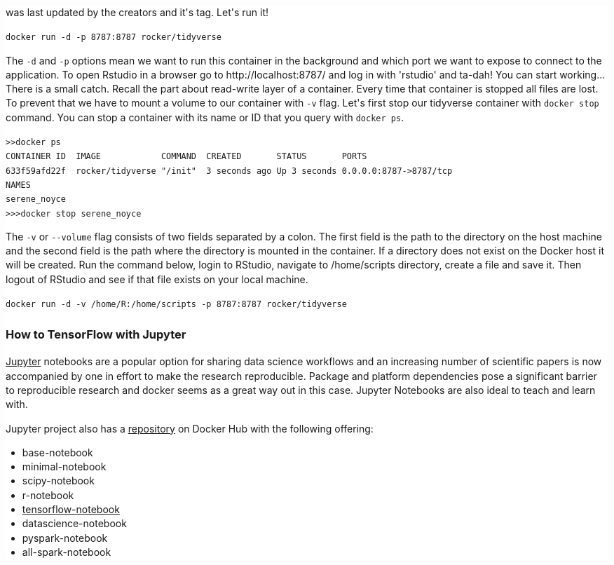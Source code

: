 was last updated by the creators and it's tag. Let's run it!

```
docker run -d -p 8787:8787 rocker/tidyverse
```
The `-d` and `-p` options mean we want to run this container in the
background and which port we want to expose to connect to the
application. To open Rstudio in a browser go to http://localhost:8787/
and log in with 'rstudio' and ta-dah! You can start working... There
is a small catch. Recall the part about read-write layer of a
container.  Every time that container is stopped all files are lost.
To prevent that we have to mount a volume to our container with `-v`
flag. Let's first stop our tidyverse container with `docker stop`
command. You can stop a container with its name or ID that you query
with `docker ps`.  
```
>>docker ps
CONTAINER ID  IMAGE            COMMAND  CREATED       STATUS       PORTS       
633f59afd22f  rocker/tidyverse "/init"  3 seconds ago Up 3 seconds 0.0.0.0:8787->8787/tcp      
NAMES
serene_noyce
>>>docker stop serene_noyce
```
The `-v` or `--volume` flag consists of two fields separated by a
colon. The first field is the path to the directory on the host
machine and the second field is the path where the directory is
mounted in the container. If a directory does not exist on
the Docker host it will be created. Run the command below, login to
RStudio, navigate to /home/scripts directory, create a file and save
it. Then logout of RStudio and see if that file exists on your local
machine.
```
docker run -d -v /home/R:/home/scripts -p 8787:8787 rocker/tidyverse
```

### How to TensorFlow with Jupyter
[Jupyter](https://jupyter.org) notebooks are a popular option for
sharing data science workflows and an increasing number of scientific
papers is now accompanied by one in effort to make the research
reproducible. Package and platform dependencies pose a significant
barrier to reproducible research and docker seems as a great way out
in this case. Jupyter Notebooks are also ideal to teach and learn
with.

Jupyter project also has a
[repository](https://hub.docker.com/u/jupyter/) on Docker Hub with the
following offering:
* base-notebook 
* minimal-notebook
* scipy-notebook 
* r-notebook
* [tensorflow-notebook](https://hub.docker.com/r/jupyter/tensorflow-notebook/)
* datascience-notebook
* pyspark-notebook
* all-spark-notebook
